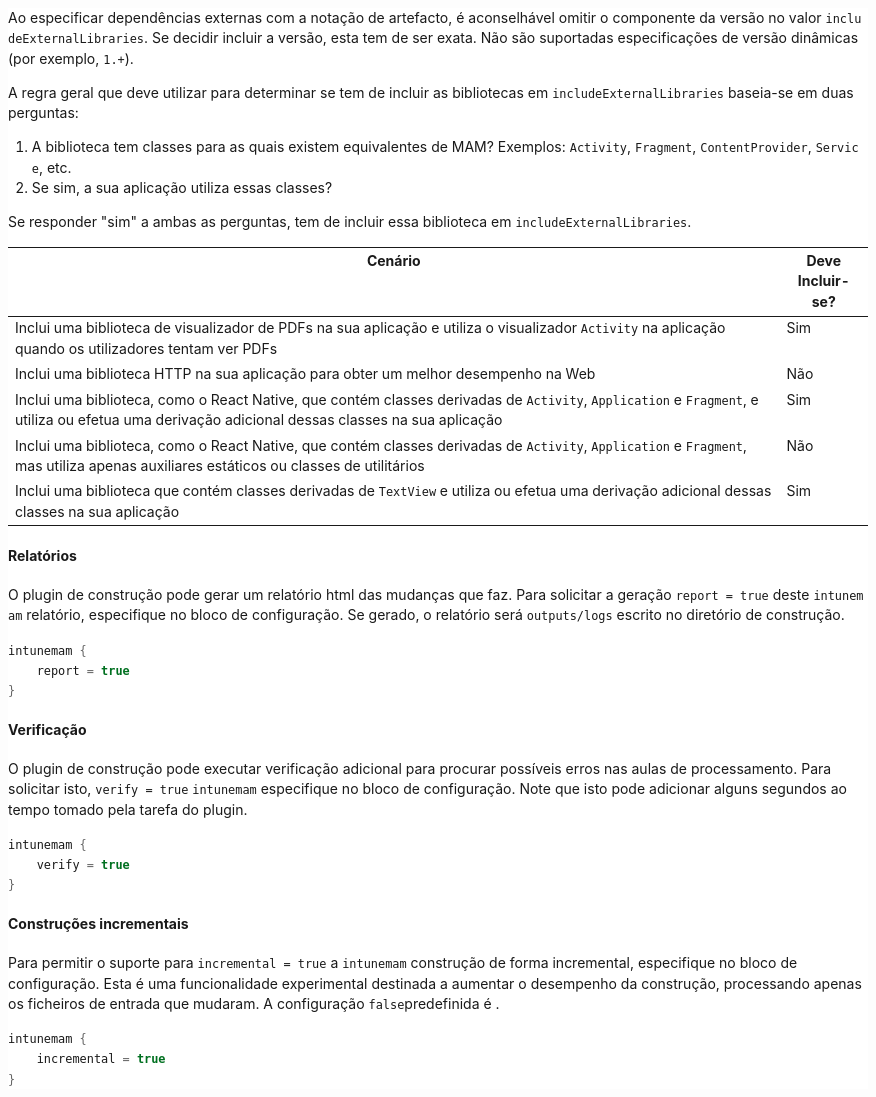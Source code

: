 Ao especificar dependências externas com a notação de artefacto, é aconselhável omitir o componente da versão no valor `includeExternalLibraries`. Se decidir incluir a versão, esta tem de ser exata. Não são suportadas especificações de versão dinâmicas (por exemplo, `1.+`).

A regra geral que deve utilizar para determinar se tem de incluir as bibliotecas em `includeExternalLibraries` baseia-se em duas perguntas:
1. A biblioteca tem classes para as quais existem equivalentes de MAM? Exemplos: `Activity`, `Fragment`, `ContentProvider`, `Service`, etc.
2. Se sim, a sua aplicação utiliza essas classes?

Se responder "sim" a ambas as perguntas, tem de incluir essa biblioteca em `includeExternalLibraries`. 

| Cenário | Deve Incluir-se? |
|--|--|
| Inclui uma biblioteca de visualizador de PDFs na sua aplicação e utiliza o visualizador `Activity` na aplicação quando os utilizadores tentam ver PDFs | Sim |
| Inclui uma biblioteca HTTP na sua aplicação para obter um melhor desempenho na Web | Não |
| Inclui uma biblioteca, como o React Native, que contém classes derivadas de `Activity`, `Application` e `Fragment`, e utiliza ou efetua uma derivação adicional dessas classes na sua aplicação | Sim |
| Inclui uma biblioteca, como o React Native, que contém classes derivadas de `Activity`, `Application` e `Fragment`, mas utiliza apenas auxiliares estáticos ou classes de utilitários | Não |
| Inclui uma biblioteca que contém classes derivadas de `TextView` e utiliza ou efetua uma derivação adicional dessas classes na sua aplicação | Sim |

#### <a name="reporting"></a>Relatórios
O plugin de construção pode gerar um relatório html das mudanças que faz. Para solicitar a geração `report = true` deste `intunemam` relatório, especifique no bloco de configuração. Se gerado, o relatório será `outputs/logs` escrito no diretório de construção.

```groovy
intunemam {
    report = true
}
```

#### <a name="verification"></a>Verificação
O plugin de construção pode executar verificação adicional para procurar possíveis erros nas aulas de processamento. Para solicitar isto, `verify = true` `intunemam` especifique no bloco de configuração. Note que isto pode adicionar alguns segundos ao tempo tomado pela tarefa do plugin.

```groovy
intunemam {
    verify = true
}
```

#### <a name="incremental-builds"></a>Construções incrementais
Para permitir o suporte para `incremental = true` a `intunemam` construção de forma incremental, especifique no bloco de configuração.  Esta é uma funcionalidade experimental destinada a aumentar o desempenho da construção, processando apenas os ficheiros de entrada que mudaram.  A configuração `false`predefinida é .

```groovy
intunemam {
    incremental = true
}
```
